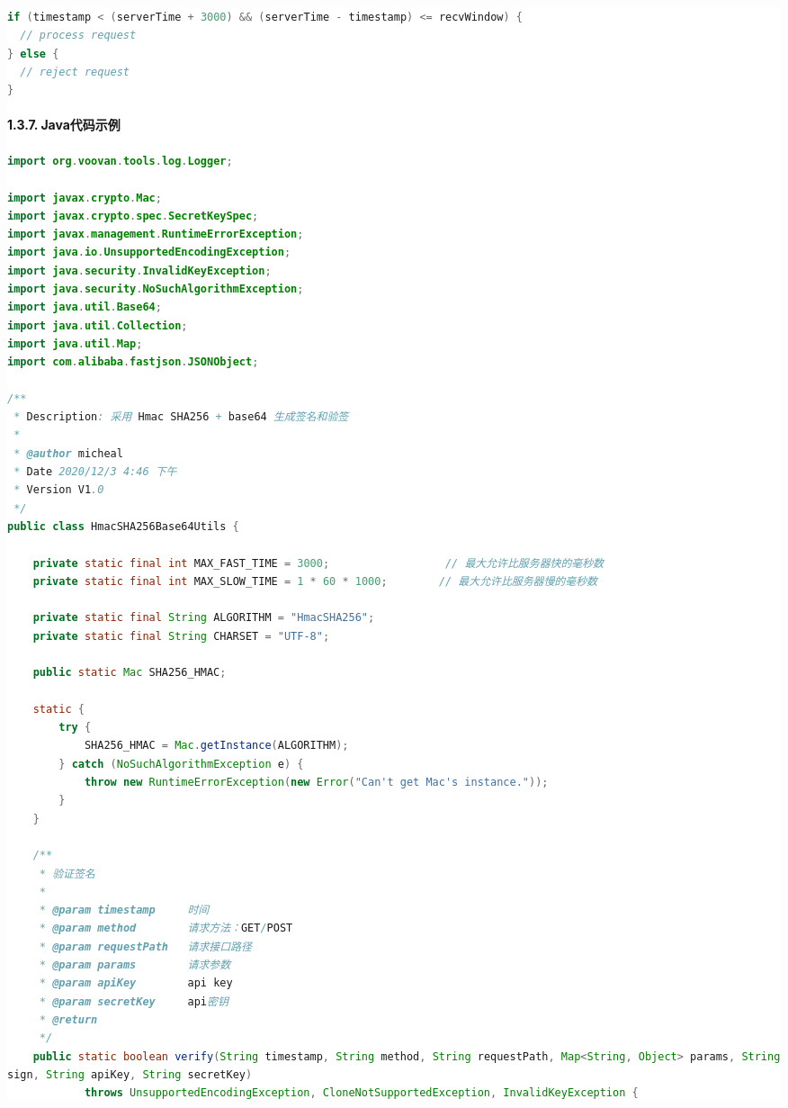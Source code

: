   ```java
  if (timestamp < (serverTime + 3000) && (serverTime - timestamp) <= recvWindow) {
    // process request
  } else {
    // reject request
  }
  ```



#### 1.3.7. Java代码示例

```java
import org.voovan.tools.log.Logger;

import javax.crypto.Mac;
import javax.crypto.spec.SecretKeySpec;
import javax.management.RuntimeErrorException;
import java.io.UnsupportedEncodingException;
import java.security.InvalidKeyException;
import java.security.NoSuchAlgorithmException;
import java.util.Base64;
import java.util.Collection;
import java.util.Map;
import com.alibaba.fastjson.JSONObject;

/**
 * Description: 采用 Hmac SHA256 + base64 生成签名和验签
 *
 * @author micheal
 * Date 2020/12/3 4:46 下午
 * Version V1.0
 */
public class HmacSHA256Base64Utils {

    private static final int MAX_FAST_TIME = 3000;                  // 最大允许比服务器快的毫秒数
    private static final int MAX_SLOW_TIME = 1 * 60 * 1000;        // 最大允许比服务器慢的毫秒数

    private static final String ALGORITHM = "HmacSHA256";
    private static final String CHARSET = "UTF-8";

    public static Mac SHA256_HMAC;

    static {
        try {
            SHA256_HMAC = Mac.getInstance(ALGORITHM);
        } catch (NoSuchAlgorithmException e) {
            throw new RuntimeErrorException(new Error("Can't get Mac's instance."));
        }
    }

    /**
     * 验证签名
     *
     * @param timestamp     时间
     * @param method        请求方法：GET/POST
     * @param requestPath   请求接口路径
     * @param params        请求参数
     * @param apiKey        api key
     * @param secretKey     api密钥
     * @return
     */
    public static boolean verify(String timestamp, String method, String requestPath, Map<String, Object> params, String sign, String apiKey, String secretKey)
            throws UnsupportedEncodingException, CloneNotSupportedException, InvalidKeyException {

```